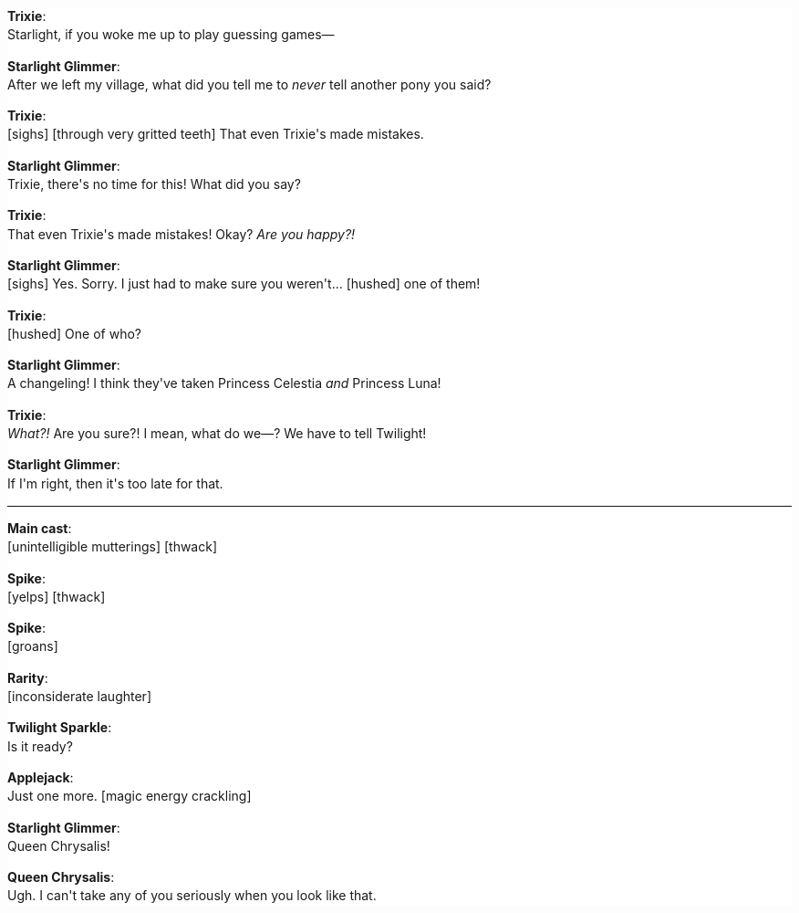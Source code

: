 **Trixie**:  
Starlight, if you woke me up to play guessing games—

**Starlight Glimmer**:  
After we left my village, what did you tell me to *never* tell another pony you said?

**Trixie**:  
[sighs] [through very gritted teeth] That even Trixie's made mistakes.

**Starlight Glimmer**:  
Trixie, there's no time for this! What did you say?

**Trixie**:  
That even Trixie's made mistakes! Okay? *Are you happy?!*

**Starlight Glimmer**:  
[sighs] Yes. Sorry. I just had to make sure you weren't... [hushed] one of them!

**Trixie**:  
[hushed] One of who?

**Starlight Glimmer**:  
A changeling! I think they've taken Princess Celestia *and* Princess Luna!

**Trixie**:  
*What?!* Are you sure?! I mean, what do we—? We have to tell Twilight!

**Starlight Glimmer**:  
If I'm right, then it's too late for that.

***

**Main cast**:  
[unintelligible mutterings]
[thwack]

**Spike**:  
[yelps]
[thwack]

**Spike**:  
[groans]

**Rarity**:  
[inconsiderate laughter]

**Twilight Sparkle**:  
Is it ready?

**Applejack**:  
Just one more.
[magic energy crackling]

**Starlight Glimmer**:  
Queen Chrysalis!

**Queen Chrysalis**:  
Ugh. I can't take any of you seriously when you look like that.
